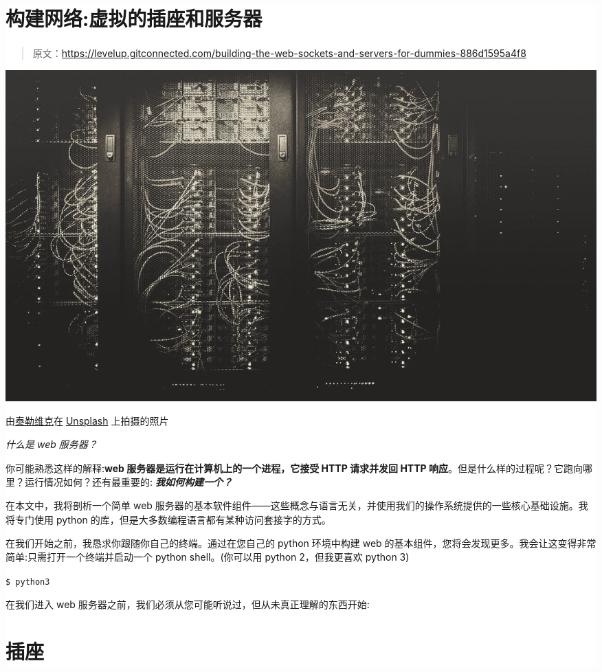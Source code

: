 # 构建网络:虚拟的插座和服务器

> 原文：<https://levelup.gitconnected.com/building-the-web-sockets-and-servers-for-dummies-886d1595a4f8>

![](img/673b0827bd242570c34e00c2355937e2.png)

由[泰勒维克](https://unsplash.com/@tvick?utm_source=medium&utm_medium=referral)在 [Unsplash](https://unsplash.com?utm_source=medium&utm_medium=referral) 上拍摄的照片

*什么是 web 服务器？*

你可能熟悉这样的解释:**web 服务器是运行在计算机上的一个进程，它接受 HTTP 请求并发回 HTTP 响应**。但是什么样的过程呢？它跑向哪里？运行情况如何？还有最重要的: ***我如何构建一个？***

在本文中，我将剖析一个简单 web 服务器的基本软件组件——这些概念与语言无关，并使用我们的操作系统提供的一些核心基础设施。我将专门使用 python 的库，但是大多数编程语言都有某种访问套接字的方式。

在我们开始之前，我恳求你跟随你自己的终端。通过在您自己的 python 环境中构建 web 的基本组件，您将会发现更多。我会让这变得非常简单:只需打开一个终端并启动一个 python shell。(你可以用 python 2，但我更喜欢 python 3)

```
$ python3
```

在我们进入 web 服务器之前，我们必须从您可能听说过，但从未真正理解的东西开始:

# 插座
